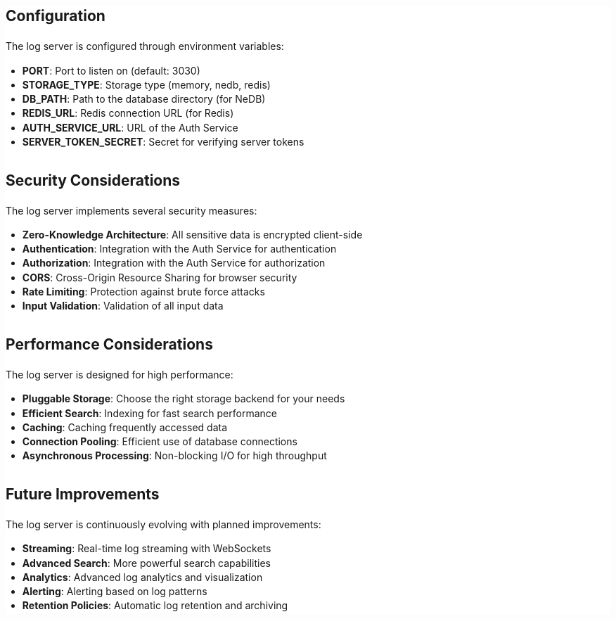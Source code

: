 ## Configuration

The log server is configured through environment variables:

- **PORT**: Port to listen on (default: 3030)
- **STORAGE_TYPE**: Storage type (memory, nedb, redis)
- **DB_PATH**: Path to the database directory (for NeDB)
- **REDIS_URL**: Redis connection URL (for Redis)
- **AUTH_SERVICE_URL**: URL of the Auth Service
- **SERVER_TOKEN_SECRET**: Secret for verifying server tokens

## Security Considerations

The log server implements several security measures:

- **Zero-Knowledge Architecture**: All sensitive data is encrypted client-side
- **Authentication**: Integration with the Auth Service for authentication
- **Authorization**: Integration with the Auth Service for authorization
- **CORS**: Cross-Origin Resource Sharing for browser security
- **Rate Limiting**: Protection against brute force attacks
- **Input Validation**: Validation of all input data

## Performance Considerations

The log server is designed for high performance:

- **Pluggable Storage**: Choose the right storage backend for your needs
- **Efficient Search**: Indexing for fast search performance
- **Caching**: Caching frequently accessed data
- **Connection Pooling**: Efficient use of database connections
- **Asynchronous Processing**: Non-blocking I/O for high throughput

## Future Improvements

The log server is continuously evolving with planned improvements:

- **Streaming**: Real-time log streaming with WebSockets
- **Advanced Search**: More powerful search capabilities
- **Analytics**: Advanced log analytics and visualization
- **Alerting**: Alerting based on log patterns
- **Retention Policies**: Automatic log retention and archiving
